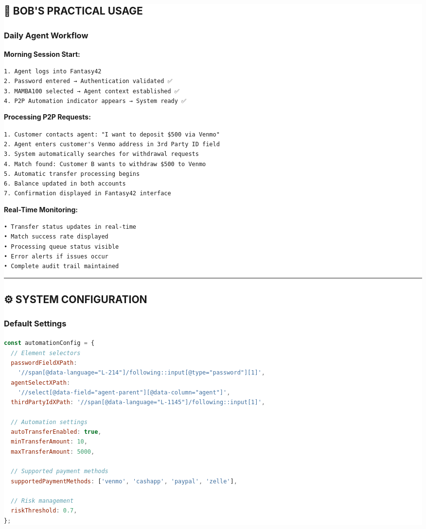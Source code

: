 
## 🎯 **BOB'S PRACTICAL USAGE**

### **Daily Agent Workflow**

**Morning Session Start:**

```
1. Agent logs into Fantasy42
2. Password entered → Authentication validated ✅
3. MAMBA100 selected → Agent context established ✅
4. P2P Automation indicator appears → System ready ✅
```

**Processing P2P Requests:**

```
1. Customer contacts agent: "I want to deposit $500 via Venmo"
2. Agent enters customer's Venmo address in 3rd Party ID field
3. System automatically searches for withdrawal requests
4. Match found: Customer B wants to withdraw $500 to Venmo
5. Automatic transfer processing begins
6. Balance updated in both accounts
7. Confirmation displayed in Fantasy42 interface
```

**Real-Time Monitoring:**

```
• Transfer status updates in real-time
• Match success rate displayed
• Processing queue status visible
• Error alerts if issues occur
• Complete audit trail maintained
```

---

## ⚙️ **SYSTEM CONFIGURATION**

### **Default Settings**

```javascript
const automationConfig = {
  // Element selectors
  passwordFieldXPath:
    '//span[@data-language="L-214"]/following::input[@type="password"][1]',
  agentSelectXPath:
    '//select[@data-field="agent-parent"][@data-column="agent"]',
  thirdPartyIdXPath: '//span[@data-language="L-1145"]/following::input[1]',

  // Automation settings
  autoTransferEnabled: true,
  minTransferAmount: 10,
  maxTransferAmount: 5000,

  // Supported payment methods
  supportedPaymentMethods: ['venmo', 'cashapp', 'paypal', 'zelle'],

  // Risk management
  riskThreshold: 0.7,
};
```
